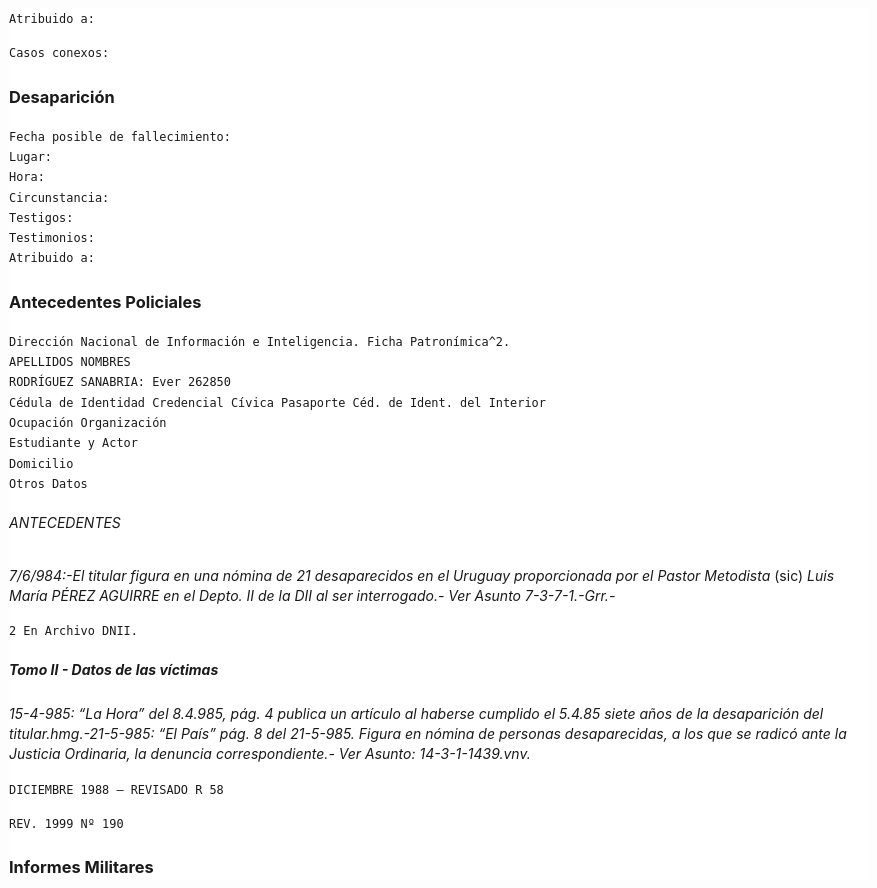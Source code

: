 ```
Atribuido a:
```
```
Casos conexos:
```
### Desaparición

```
Fecha posible de fallecimiento:
Lugar:
Hora:
Circunstancia:
Testigos:
Testimonios:
Atribuido a:
```
### Antecedentes Policiales

```
Dirección Nacional de Información e Inteligencia. Ficha Patronímica^2.
APELLIDOS NOMBRES
RODRÍGUEZ SANABRIA: Ever 262850
Cédula de Identidad Credencial Cívica Pasaporte Céd. de Ident. del Interior
Ocupación Organización
Estudiante y Actor
Domicilio
Otros Datos
```
###### ANTECEDENTES

_7/6/984:-El titular figura en una nómina de 21 desaparecidos en el Uruguay proporcionada por el
Pastor Metodista_ (sic) _Luis María PÉREZ AGUIRRE en el Depto. II de la DII al ser interrogado.- Ver
Asunto 7-3-7-1.-Grr.-_

```
2 En Archivo DNII.
```

##### Tomo II - Datos de las víctimas

_15-4-985: “La Hora” del 8.4.985, pág. 4 publica un artículo al haberse cumplido el 5.4.85 siete
años de la desaparición del titular.hmg.-21-5-985: “El País” pág. 8 del 21-5-985. Figura en nómina de
personas desaparecidas, a los que se radicó ante la Justicia Ordinaria, la denuncia correspondiente.-
Ver Asunto: 14-3-1-1439.vnv._

```
DICIEMBRE 1988 – REVISADO R 58
```
```
REV. 1999 Nº 190
```
### Informes Militares
